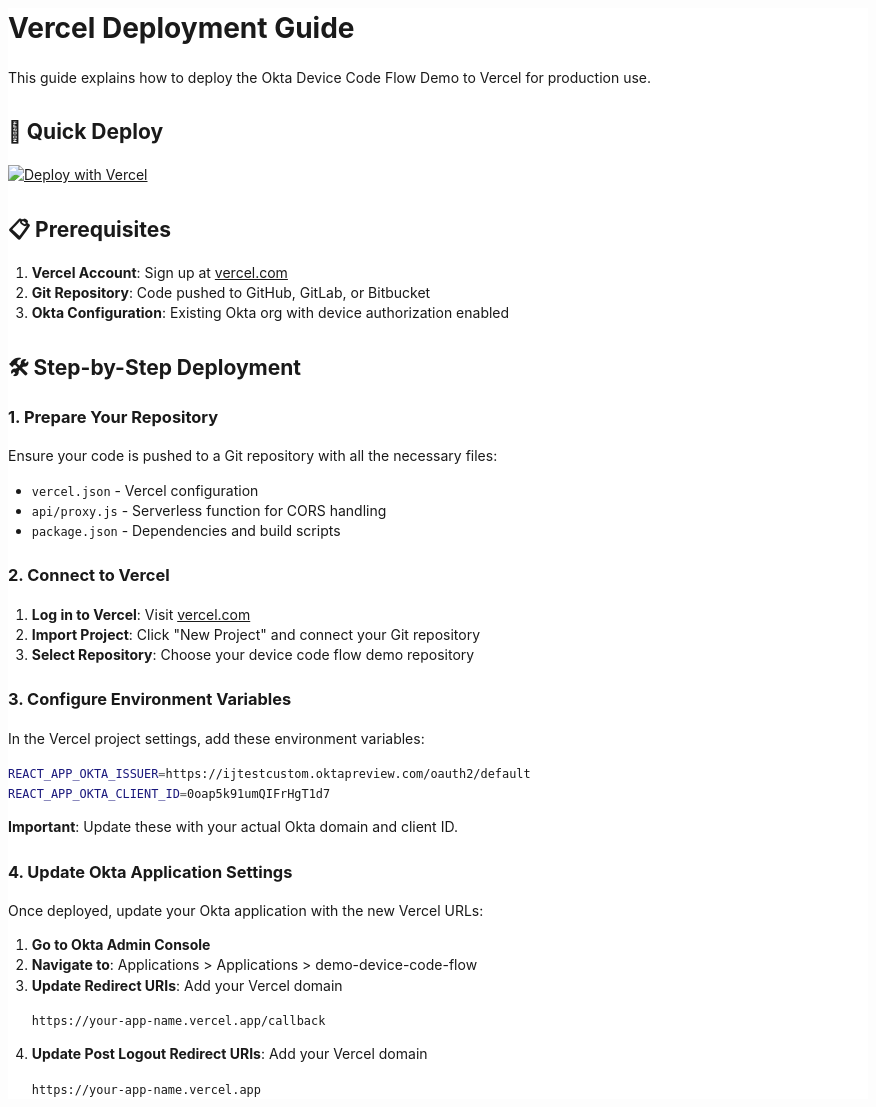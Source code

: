 # Vercel Deployment Guide

This guide explains how to deploy the Okta Device Code Flow Demo to Vercel for production use.

## 🚀 Quick Deploy

[![Deploy with Vercel](https://vercel.com/button)](https://vercel.com/new/clone?repository-url=https://github.com/your-username/okta-device-code-flow-demo)

## 📋 Prerequisites

1. **Vercel Account**: Sign up at [vercel.com](https://vercel.com)
2. **Git Repository**: Code pushed to GitHub, GitLab, or Bitbucket
3. **Okta Configuration**: Existing Okta org with device authorization enabled

## 🛠️ Step-by-Step Deployment

### 1. Prepare Your Repository

Ensure your code is pushed to a Git repository with all the necessary files:
- `vercel.json` - Vercel configuration
- `api/proxy.js` - Serverless function for CORS handling
- `package.json` - Dependencies and build scripts

### 2. Connect to Vercel

1. **Log in to Vercel**: Visit [vercel.com](https://vercel.com)
2. **Import Project**: Click "New Project" and connect your Git repository
3. **Select Repository**: Choose your device code flow demo repository

### 3. Configure Environment Variables

In the Vercel project settings, add these environment variables:

```bash
REACT_APP_OKTA_ISSUER=https://ijtestcustom.oktapreview.com/oauth2/default
REACT_APP_OKTA_CLIENT_ID=0oap5k91umQIFrHgT1d7
```

**Important**: Update these with your actual Okta domain and client ID.

### 4. Update Okta Application Settings

Once deployed, update your Okta application with the new Vercel URLs:

1. **Go to Okta Admin Console**
2. **Navigate to**: Applications > Applications > demo-device-code-flow
3. **Update Redirect URIs**: Add your Vercel domain
   ```
   https://your-app-name.vercel.app/callback
   ```
4. **Update Post Logout Redirect URIs**: Add your Vercel domain
   ```
   https://your-app-name.vercel.app
   ```
